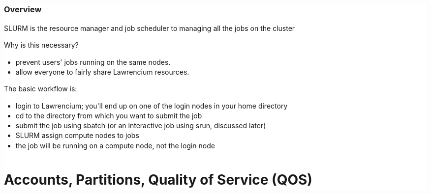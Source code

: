 ### Overview

SLURM is the resource manager and job scheduler to managing all the jobs on the cluster

Why is this necessary? 

- prevent users' jobs running on the same nodes. 
- allow everyone to fairly share Lawrencium resources.

The basic workflow is:

  - login to Lawrencium; you'll end up on one of the login nodes in your home directory
  - cd to the directory from which you want to submit the job
  - submit the job using sbatch (or an interactive job using srun, discussed later)
  - SLURM assign compute nodes to jobs
  - the job will be running on a compute node, not the login node 


# Accounts, Partitions, Quality of Service (QOS)
